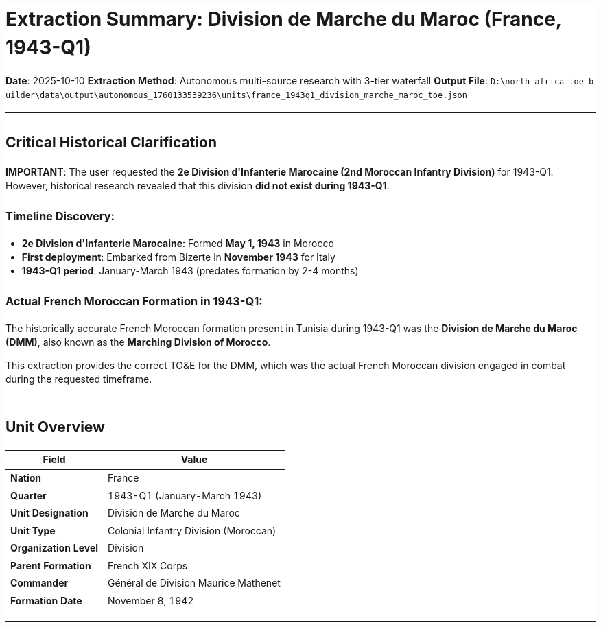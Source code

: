 # Extraction Summary: Division de Marche du Maroc (France, 1943-Q1)

**Date**: 2025-10-10
**Extraction Method**: Autonomous multi-source research with 3-tier waterfall
**Output File**: `D:\north-africa-toe-builder\data\output\autonomous_1760133539236\units\france_1943q1_division_marche_maroc_toe.json`

---

## Critical Historical Clarification

**IMPORTANT**: The user requested the **2e Division d'Infanterie Marocaine (2nd Moroccan Infantry Division)** for 1943-Q1. However, historical research revealed that this division **did not exist during 1943-Q1**.

### Timeline Discovery:
- **2e Division d'Infanterie Marocaine**: Formed **May 1, 1943** in Morocco
- **First deployment**: Embarked from Bizerte in **November 1943** for Italy
- **1943-Q1 period**: January-March 1943 (predates formation by 2-4 months)

### Actual French Moroccan Formation in 1943-Q1:
The historically accurate French Moroccan formation present in Tunisia during 1943-Q1 was the **Division de Marche du Maroc (DMM)**, also known as the **Marching Division of Morocco**.

This extraction provides the correct TO&E for the DMM, which was the actual French Moroccan division engaged in combat during the requested timeframe.

---

## Unit Overview

| Field | Value |
|-------|-------|
| **Nation** | France |
| **Quarter** | 1943-Q1 (January-March 1943) |
| **Unit Designation** | Division de Marche du Maroc |
| **Unit Type** | Colonial Infantry Division (Moroccan) |
| **Organization Level** | Division |
| **Parent Formation** | French XIX Corps |
| **Commander** | Général de Division Maurice Mathenet |
| **Formation Date** | November 8, 1942 |

---
